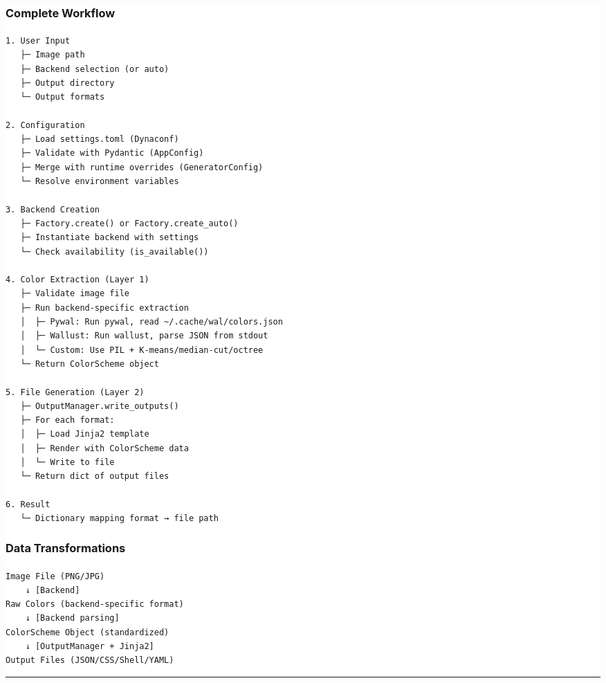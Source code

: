 ### Complete Workflow

```
1. User Input
   ├─ Image path
   ├─ Backend selection (or auto)
   ├─ Output directory
   └─ Output formats

2. Configuration
   ├─ Load settings.toml (Dynaconf)
   ├─ Validate with Pydantic (AppConfig)
   ├─ Merge with runtime overrides (GeneratorConfig)
   └─ Resolve environment variables

3. Backend Creation
   ├─ Factory.create() or Factory.create_auto()
   ├─ Instantiate backend with settings
   └─ Check availability (is_available())

4. Color Extraction (Layer 1)
   ├─ Validate image file
   ├─ Run backend-specific extraction
   │  ├─ Pywal: Run pywal, read ~/.cache/wal/colors.json
   │  ├─ Wallust: Run wallust, parse JSON from stdout
   │  └─ Custom: Use PIL + K-means/median-cut/octree
   └─ Return ColorScheme object

5. File Generation (Layer 2)
   ├─ OutputManager.write_outputs()
   ├─ For each format:
   │  ├─ Load Jinja2 template
   │  ├─ Render with ColorScheme data
   │  └─ Write to file
   └─ Return dict of output files

6. Result
   └─ Dictionary mapping format → file path
```

### Data Transformations

```
Image File (PNG/JPG)
    ↓ [Backend]
Raw Colors (backend-specific format)
    ↓ [Backend parsing]
ColorScheme Object (standardized)
    ↓ [OutputManager + Jinja2]
Output Files (JSON/CSS/Shell/YAML)
```

---